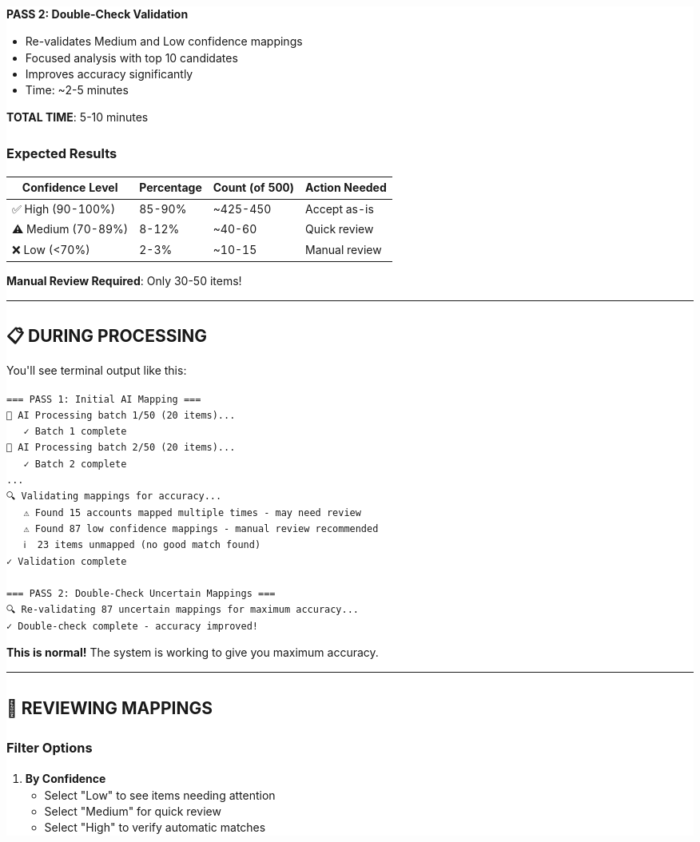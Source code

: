 **PASS 2: Double-Check Validation**
- Re-validates Medium and Low confidence mappings
- Focused analysis with top 10 candidates
- Improves accuracy significantly
- Time: ~2-5 minutes

**TOTAL TIME**: 5-10 minutes

### Expected Results

| Confidence Level | Percentage | Count (of 500) | Action Needed |
|-----------------|------------|----------------|---------------|
| ✅ High (90-100%) | 85-90% | ~425-450 | Accept as-is |
| ⚠️ Medium (70-89%) | 8-12% | ~40-60 | Quick review |
| ❌ Low (<70%) | 2-3% | ~10-15 | Manual review |

**Manual Review Required**: Only 30-50 items!

---

## 📋 DURING PROCESSING

You'll see terminal output like this:

```
=== PASS 1: Initial AI Mapping ===
🤖 AI Processing batch 1/50 (20 items)...
   ✓ Batch 1 complete
🤖 AI Processing batch 2/50 (20 items)...
   ✓ Batch 2 complete
...
🔍 Validating mappings for accuracy...
   ⚠️ Found 15 accounts mapped multiple times - may need review
   ⚠️ Found 87 low confidence mappings - manual review recommended
   ℹ️  23 items unmapped (no good match found)
✓ Validation complete

=== PASS 2: Double-Check Uncertain Mappings ===
🔍 Re-validating 87 uncertain mappings for maximum accuracy...
✓ Double-check complete - accuracy improved!
```

**This is normal!** The system is working to give you maximum accuracy.

---

## 🎯 REVIEWING MAPPINGS

### Filter Options

1. **By Confidence**
   - Select "Low" to see items needing attention
   - Select "Medium" for quick review
   - Select "High" to verify automatic matches
